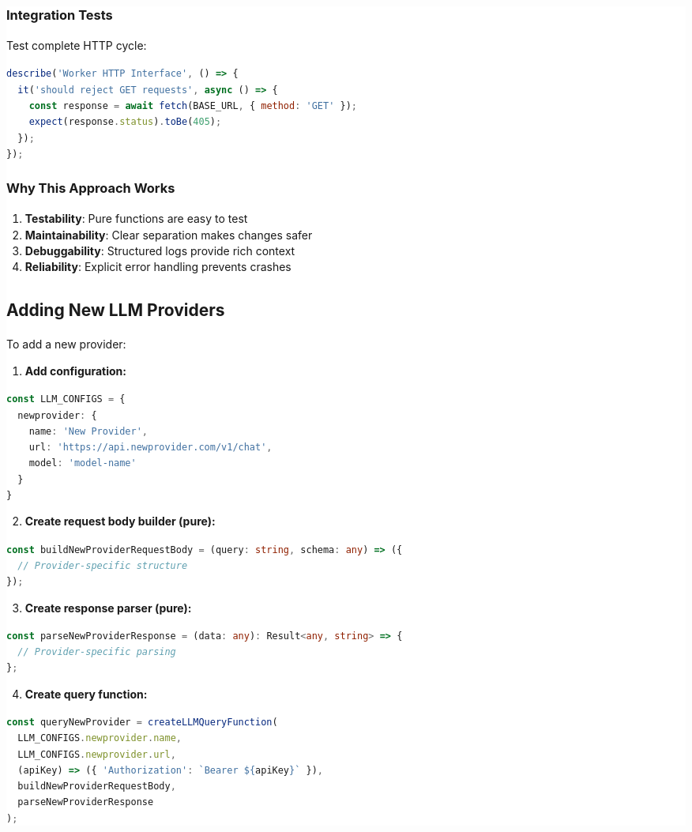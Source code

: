 ### Integration Tests

Test complete HTTP cycle:

```javascript
describe('Worker HTTP Interface', () => {
  it('should reject GET requests', async () => {
    const response = await fetch(BASE_URL, { method: 'GET' });
    expect(response.status).toBe(405);
  });
});
```

### Why This Approach Works

1. **Testability**: Pure functions are easy to test
2. **Maintainability**: Clear separation makes changes safer
3. **Debuggability**: Structured logs provide rich context
4. **Reliability**: Explicit error handling prevents crashes

## Adding New LLM Providers

To add a new provider:

1. **Add configuration:**
```typescript
const LLM_CONFIGS = {
  newprovider: {
    name: 'New Provider',
    url: 'https://api.newprovider.com/v1/chat',
    model: 'model-name'
  }
}
```

2. **Create request body builder (pure):**
```typescript
const buildNewProviderRequestBody = (query: string, schema: any) => ({
  // Provider-specific structure
});
```

3. **Create response parser (pure):**
```typescript
const parseNewProviderResponse = (data: any): Result<any, string> => {
  // Provider-specific parsing
};
```

4. **Create query function:**
```typescript
const queryNewProvider = createLLMQueryFunction(
  LLM_CONFIGS.newprovider.name,
  LLM_CONFIGS.newprovider.url,
  (apiKey) => ({ 'Authorization': `Bearer ${apiKey}` }),
  buildNewProviderRequestBody,
  parseNewProviderResponse
);
```
